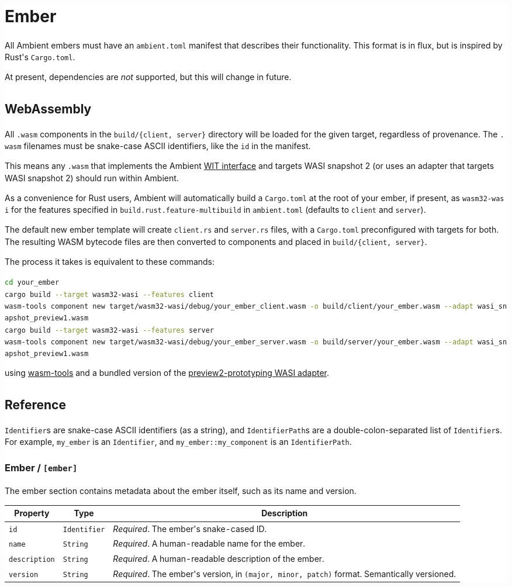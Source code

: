 # Ember

All Ambient embers must have an `ambient.toml` manifest that describes their functionality. This format is in flux, but is inspired by Rust's `Cargo.toml`.

At present, dependencies are _not_ supported, but this will change in future.

## WebAssembly

All `.wasm` components in the `build/{client, server}` directory will be loaded for the given target, regardless of provenance. The `.wasm` filenames must be snake-case ASCII identifiers, like the `id` in the manifest.

This means any `.wasm` that implements the Ambient [WIT interface](https://github.com/AmbientRun/Ambient/tree/main/crates/wasm/wit) and targets WASI snapshot 2 (or uses an adapter that targets WASI snapshot 2) should run within Ambient.

As a convenience for Rust users, Ambient will automatically build a `Cargo.toml` at the root of your ember, if present, as `wasm32-wasi` for the features specified in `build.rust.feature-multibuild` in `ambient.toml` (defaults to `client` and `server`).

The default new ember template will create `client.rs` and `server.rs` files, with a `Cargo.toml` preconfigured with targets for both. The resulting WASM bytecode files are then converted to components and placed in `build/{client, server}`.

The process it takes is equivalent to these commands:

```sh
cd your_ember
cargo build --target wasm32-wasi --features client
wasm-tools component new target/wasm32-wasi/debug/your_ember_client.wasm -o build/client/your_ember.wasm --adapt wasi_snapshot_preview1.wasm
cargo build --target wasm32-wasi --features server
wasm-tools component new target/wasm32-wasi/debug/your_ember_server.wasm -o build/server/your_ember.wasm --adapt wasi_snapshot_preview1.wasm
```

using [wasm-tools](https://github.com/bytecodealliance/wasm-tools) and a bundled version of the [preview2-prototyping WASI adapter](https://github.com/bytecodealliance/preview2-prototyping).

## Reference

`Identifier`s are snake-case ASCII identifiers (as a string), and `IdentifierPath`s are a double-colon-separated list of `Identifier`s. For example, `my_ember` is an `Identifier`, and `my_ember::my_component` is an `IdentifierPath`.

### Ember / `[ember]`

The ember section contains metadata about the ember itself, such as its name and version.

| Property      | Type         | Description                                                                                 |
| ------------- | ------------ | ------------------------------------------------------------------------------------------- |
| `id`          | `Identifier` | _Required_. The ember's snake-cased ID.                                                     |
| `name`        | `String`     | _Required_. A human-readable name for the ember.                                            |
| `description` | `String`     | _Required_. A human-readable description of the ember.                                      |
| `version`     | `String`     | _Required_. The ember's version, in `(major, minor, patch)` format. Semantically versioned. |
